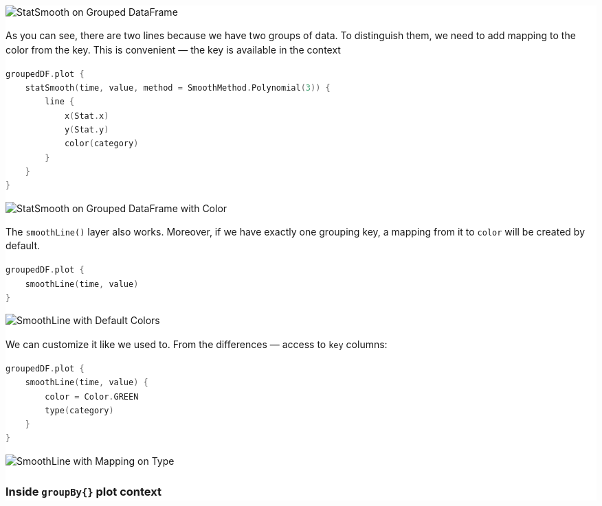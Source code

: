 

![StatSmooth on Grouped DataFrame](guideSmoothGroupedStatSmoothPlot.svg)

As you can see, there are two lines because we have two groups of data.
To distinguish them, we need to add mapping to the color from the key.
This is convenient — the key is available in the context



```kotlin
groupedDF.plot {
    statSmooth(time, value, method = SmoothMethod.Polynomial(3)) {
        line {
            x(Stat.x)
            y(Stat.y)
            color(category)
        }
    }
}
```



![StatSmooth on Grouped DataFrame with Color](guideSmoothGroupedStatSmoothPlotWithColor.svg)

The `smoothLine()` layer also works.
Moreover, if we have exactly one grouping key, a mapping from it to `color` will be created by default.



```kotlin
groupedDF.plot {
    smoothLine(time, value)
}
```



![SmoothLine with Default Colors](guideSmoothGroupedSmoothLine.svg)

We can customize it like we used to. From the differences — access to `key` columns:



```kotlin
groupedDF.plot {
    smoothLine(time, value) {
        color = Color.GREEN
        type(category)
    }
}
```



![SmoothLine with Mapping on Type](guideSmoothCustomizedGroupedSmoothLine.svg)

### Inside `groupBy{}` plot context

